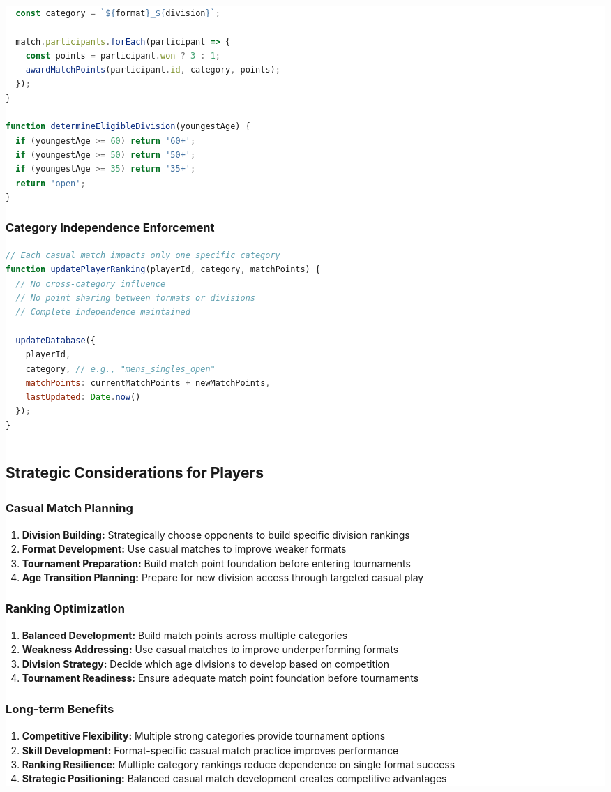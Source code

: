 ```javascript
  const category = `${format}_${division}`;
  
  match.participants.forEach(participant => {
    const points = participant.won ? 3 : 1;
    awardMatchPoints(participant.id, category, points);
  });
}

function determineEligibleDivision(youngestAge) {
  if (youngestAge >= 60) return '60+';
  if (youngestAge >= 50) return '50+';  
  if (youngestAge >= 35) return '35+';
  return 'open';
}
```

### Category Independence Enforcement
```javascript
// Each casual match impacts only one specific category
function updatePlayerRanking(playerId, category, matchPoints) {
  // No cross-category influence
  // No point sharing between formats or divisions
  // Complete independence maintained
  
  updateDatabase({
    playerId,
    category, // e.g., "mens_singles_open"
    matchPoints: currentMatchPoints + newMatchPoints,
    lastUpdated: Date.now()
  });
}
```

---

## Strategic Considerations for Players

### Casual Match Planning
1. **Division Building:** Strategically choose opponents to build specific division rankings
2. **Format Development:** Use casual matches to improve weaker formats
3. **Tournament Preparation:** Build match point foundation before entering tournaments
4. **Age Transition Planning:** Prepare for new division access through targeted casual play

### Ranking Optimization
1. **Balanced Development:** Build match points across multiple categories
2. **Weakness Addressing:** Use casual matches to improve underperforming formats
3. **Division Strategy:** Decide which age divisions to develop based on competition
4. **Tournament Readiness:** Ensure adequate match point foundation before tournaments

### Long-term Benefits
1. **Competitive Flexibility:** Multiple strong categories provide tournament options
2. **Skill Development:** Format-specific casual match practice improves performance
3. **Ranking Resilience:** Multiple category rankings reduce dependence on single format success
4. **Strategic Positioning:** Balanced casual match development creates competitive advantages
